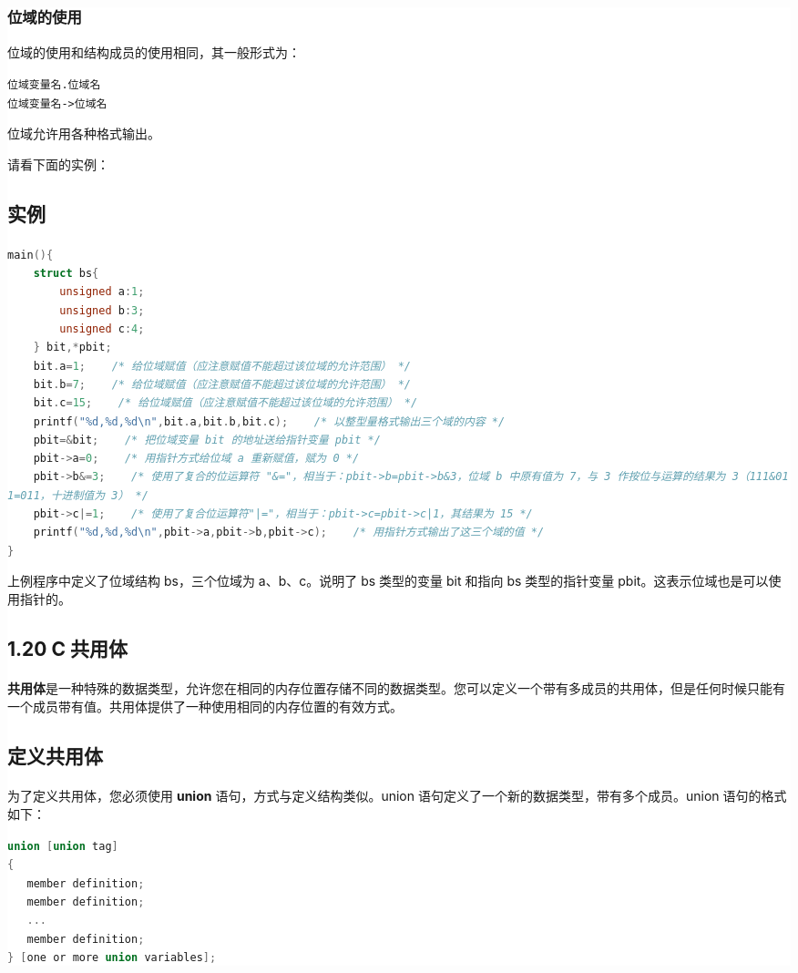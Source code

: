 ### 位域的使用

位域的使用和结构成员的使用相同，其一般形式为：

```
位域变量名.位域名
位域变量名->位域名
```

位域允许用各种格式输出。

请看下面的实例：

## 实例

```c
main(){
    struct bs{
        unsigned a:1;
        unsigned b:3;
        unsigned c:4;
    } bit,*pbit;
    bit.a=1;    /* 给位域赋值（应注意赋值不能超过该位域的允许范围） */
    bit.b=7;    /* 给位域赋值（应注意赋值不能超过该位域的允许范围） */
    bit.c=15;    /* 给位域赋值（应注意赋值不能超过该位域的允许范围） */
    printf("%d,%d,%d\n",bit.a,bit.b,bit.c);    /* 以整型量格式输出三个域的内容 */
    pbit=&bit;    /* 把位域变量 bit 的地址送给指针变量 pbit */
    pbit->a=0;    /* 用指针方式给位域 a 重新赋值，赋为 0 */
    pbit->b&=3;    /* 使用了复合的位运算符 "&="，相当于：pbit->b=pbit->b&3，位域 b 中原有值为 7，与 3 作按位与运算的结果为 3（111&011=011，十进制值为 3） */
    pbit->c|=1;    /* 使用了复合位运算符"|="，相当于：pbit->c=pbit->c|1，其结果为 15 */
    printf("%d,%d,%d\n",pbit->a,pbit->b,pbit->c);    /* 用指针方式输出了这三个域的值 */
}
```

上例程序中定义了位域结构 bs，三个位域为 a、b、c。说明了 bs 类型的变量 bit 和指向 bs 类型的指针变量 pbit。这表示位域也是可以使用指针的。





## 1.20 C 共用体

**共用体**是一种特殊的数据类型，允许您在相同的内存位置存储不同的数据类型。您可以定义一个带有多成员的共用体，但是任何时候只能有一个成员带有值。共用体提供了一种使用相同的内存位置的有效方式。

## 定义共用体

为了定义共用体，您必须使用 **union** 语句，方式与定义结构类似。union 语句定义了一个新的数据类型，带有多个成员。union 语句的格式如下：

```c
union [union tag]
{
   member definition;
   member definition;
   ...
   member definition;
} [one or more union variables];
```
